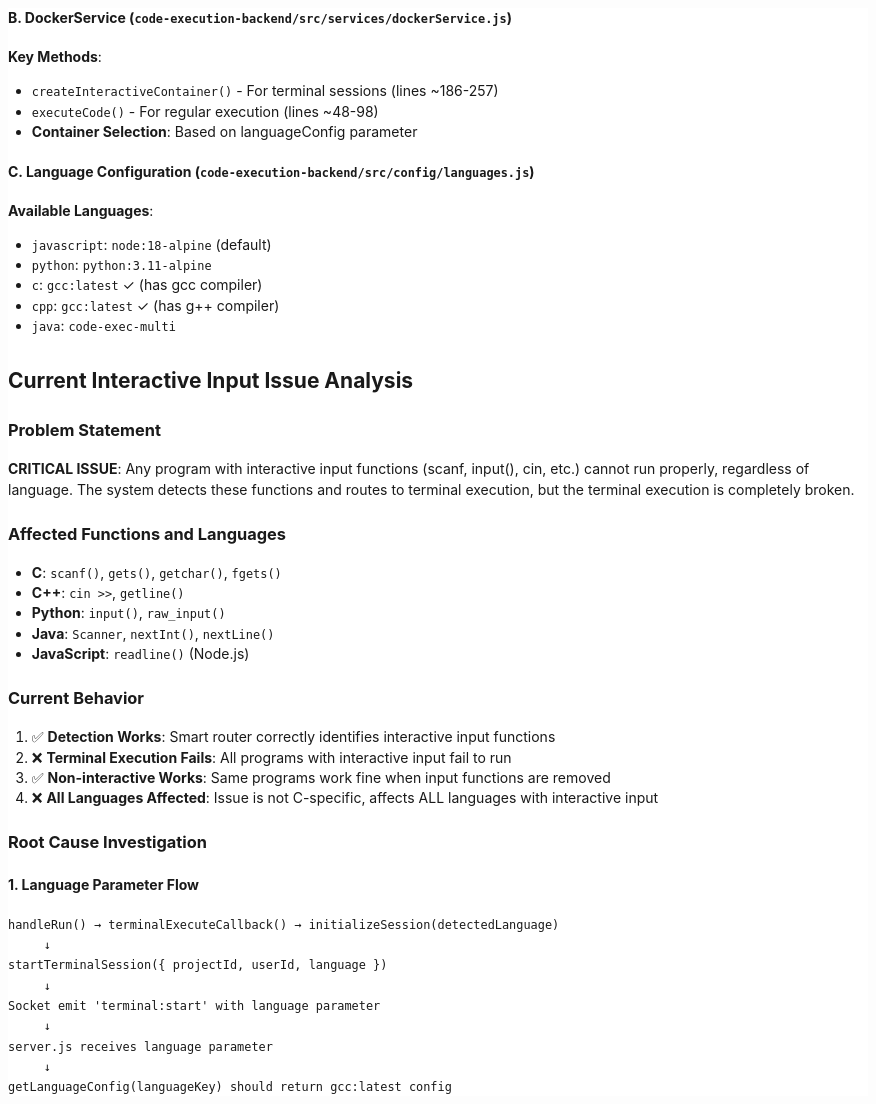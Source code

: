 #### B. DockerService (`code-execution-backend/src/services/dockerService.js`)
**Key Methods**:
- `createInteractiveContainer()` - For terminal sessions (lines ~186-257)
- `executeCode()` - For regular execution (lines ~48-98)
- **Container Selection**: Based on languageConfig parameter

#### C. Language Configuration (`code-execution-backend/src/config/languages.js`)
**Available Languages**:
- `javascript`: `node:18-alpine` (default)
- `python`: `python:3.11-alpine`
- `c`: `gcc:latest` ✓ (has gcc compiler)
- `cpp`: `gcc:latest` ✓ (has g++ compiler)
- `java`: `code-exec-multi`

## Current Interactive Input Issue Analysis

### Problem Statement
**CRITICAL ISSUE**: Any program with interactive input functions (scanf, input(), cin, etc.) cannot run properly, regardless of language. The system detects these functions and routes to terminal execution, but the terminal execution is completely broken.

### Affected Functions and Languages
- **C**: `scanf()`, `gets()`, `getchar()`, `fgets()`
- **C++**: `cin >>`, `getline()`
- **Python**: `input()`, `raw_input()`
- **Java**: `Scanner`, `nextInt()`, `nextLine()`
- **JavaScript**: `readline()` (Node.js)

### Current Behavior
1. ✅ **Detection Works**: Smart router correctly identifies interactive input functions
2. ❌ **Terminal Execution Fails**: All programs with interactive input fail to run
3. ✅ **Non-interactive Works**: Same programs work fine when input functions are removed
4. ❌ **All Languages Affected**: Issue is not C-specific, affects ALL languages with interactive input

### Root Cause Investigation

#### 1. Language Parameter Flow
```
handleRun() → terminalExecuteCallback() → initializeSession(detectedLanguage)
     ↓
startTerminalSession({ projectId, userId, language })
     ↓
Socket emit 'terminal:start' with language parameter
     ↓
server.js receives language parameter
     ↓
getLanguageConfig(languageKey) should return gcc:latest config
```
